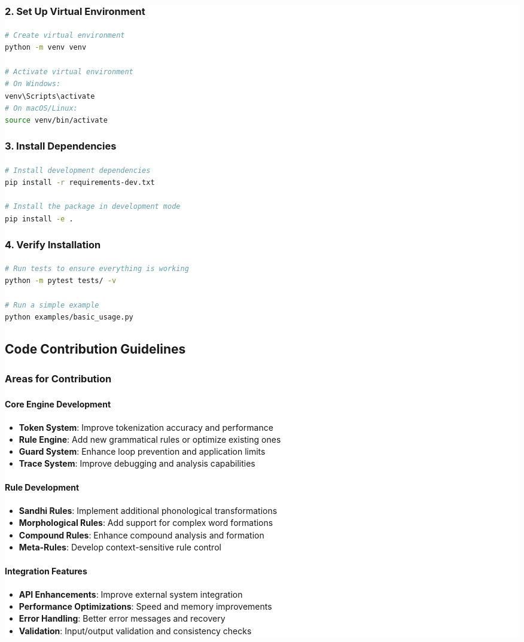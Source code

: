 ### 2. Set Up Virtual Environment

```bash
# Create virtual environment
python -m venv venv

# Activate virtual environment
# On Windows:
venv\Scripts\activate
# On macOS/Linux:
source venv/bin/activate
```

### 3. Install Dependencies

```bash
# Install development dependencies
pip install -r requirements-dev.txt

# Install the package in development mode
pip install -e .
```

### 4. Verify Installation

```bash
# Run tests to ensure everything is working
python -m pytest tests/ -v

# Run a simple example
python examples/basic_usage.py
```

## Code Contribution Guidelines

### Areas for Contribution

#### Core Engine Development
- **Token System**: Improve tokenization accuracy and performance
- **Rule Engine**: Add new grammatical rules or optimize existing ones
- **Guard System**: Enhance loop prevention and application limits
- **Trace System**: Improve debugging and analysis capabilities

#### Rule Development
- **Sandhi Rules**: Implement additional phonological transformations
- **Morphological Rules**: Add support for complex word formations
- **Compound Rules**: Enhance compound analysis and formation
- **Meta-Rules**: Develop context-sensitive rule control

#### Integration Features
- **API Enhancements**: Improve external system integration
- **Performance Optimizations**: Speed and memory improvements
- **Error Handling**: Better error messages and recovery
- **Validation**: Input/output validation and consistency checks
